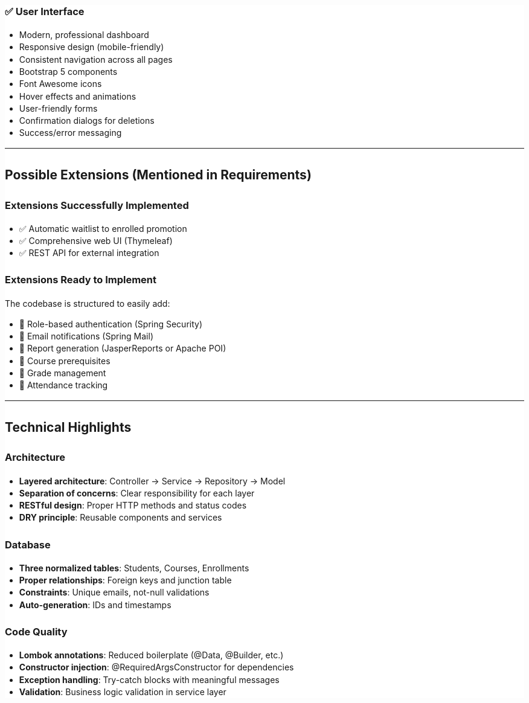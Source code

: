 ### ✅ User Interface
- Modern, professional dashboard
- Responsive design (mobile-friendly)
- Consistent navigation across all pages
- Bootstrap 5 components
- Font Awesome icons
- Hover effects and animations
- User-friendly forms
- Confirmation dialogs for deletions
- Success/error messaging

---

## Possible Extensions (Mentioned in Requirements)

### Extensions Successfully Implemented
- ✅ Automatic waitlist to enrolled promotion
- ✅ Comprehensive web UI (Thymeleaf)
- ✅ REST API for external integration

### Extensions Ready to Implement
The codebase is structured to easily add:
- 🔲 Role-based authentication (Spring Security)
- 🔲 Email notifications (Spring Mail)
- 🔲 Report generation (JasperReports or Apache POI)
- 🔲 Course prerequisites
- 🔲 Grade management
- 🔲 Attendance tracking

---

## Technical Highlights

### Architecture
- **Layered architecture**: Controller → Service → Repository → Model
- **Separation of concerns**: Clear responsibility for each layer
- **RESTful design**: Proper HTTP methods and status codes
- **DRY principle**: Reusable components and services

### Database
- **Three normalized tables**: Students, Courses, Enrollments
- **Proper relationships**: Foreign keys and junction table
- **Constraints**: Unique emails, not-null validations
- **Auto-generation**: IDs and timestamps

### Code Quality
- **Lombok annotations**: Reduced boilerplate (@Data, @Builder, etc.)
- **Constructor injection**: @RequiredArgsConstructor for dependencies
- **Exception handling**: Try-catch blocks with meaningful messages
- **Validation**: Business logic validation in service layer
